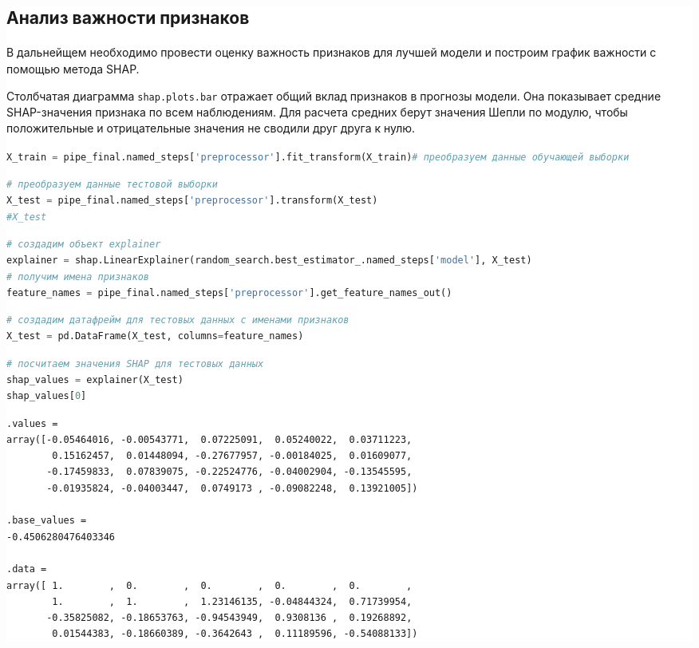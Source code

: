 

## Анализ важности признаков

В дальнейщем необходимо провести оценку важность признаков для лучшей модели и построим график важности с помощью метода SHAP.


Столбчатая диаграмма `shap.plots.bar` отражает общий вклад признаков в прогнозы модели. Она показывает средние SHAP-значения признака по всем наблюдениям. Для расчета средних берут значения Шепли по модулю, чтобы положительные и отрицательные значения не сводили друг друга к нулю.


```python
X_train = pipe_final.named_steps['preprocessor'].fit_transform(X_train)# преобразуем данные обучающей выборки

```


```python
# преобразуем данные тестовой выборки
X_test = pipe_final.named_steps['preprocessor'].transform(X_test)
#X_test
```


```python
# создадим объект explainer
explainer = shap.LinearExplainer(random_search.best_estimator_.named_steps['model'], X_test)
# получим имена признаков
feature_names = pipe_final.named_steps['preprocessor'].get_feature_names_out()
```


```python
# создадим датафрейм для тестовых данных с именами признаков
X_test = pd.DataFrame(X_test, columns=feature_names)
```


```python
# посчитаем значения SHAP для тестовых данных
shap_values = explainer(X_test)
shap_values[0]
```




    .values =
    array([-0.05464016, -0.00543771,  0.07225091,  0.05240022,  0.03711223,
            0.15162457,  0.01448094, -0.27677957, -0.00184025,  0.01609077,
           -0.17459833,  0.07839075, -0.22524776, -0.04002904, -0.13545595,
           -0.01935824, -0.04003447,  0.0749173 , -0.09082248,  0.13921005])
    
    .base_values =
    -0.4506280476403346
    
    .data =
    array([ 1.        ,  0.        ,  0.        ,  0.        ,  0.        ,
            1.        ,  1.        ,  1.23146135, -0.04844324,  0.71739954,
           -0.35825082, -0.18653763, -0.94543949,  0.9308136 ,  0.19268892,
            0.01544383, -0.18660389, -0.3642643 ,  0.11189596, -0.54088133])

